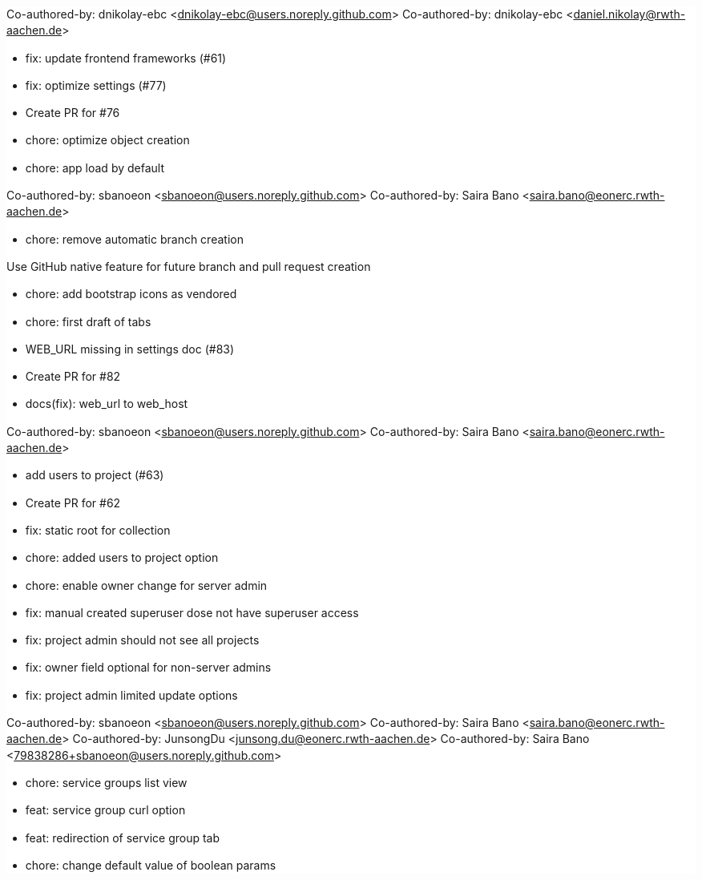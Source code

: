 Co-authored-by: dnikolay-ebc &lt;dnikolay-ebc@users.noreply.github.com&gt;
Co-authored-by: dnikolay-ebc &lt;daniel.nikolay@rwth-aachen.de&gt;

* fix: update frontend frameworks (#61)

* fix: optimize settings (#77)

* Create PR for #76

* chore: optimize object creation

* chore: app load by default

Co-authored-by: sbanoeon &lt;sbanoeon@users.noreply.github.com&gt;
Co-authored-by: Saira Bano &lt;saira.bano@eonerc.rwth-aachen.de&gt;

* chore: remove automatic branch creation

Use GitHub native feature for future branch and pull request creation

* chore: add bootstrap icons as vendored

* chore: first draft of tabs

* WEB_URL missing in settings doc (#83)

* Create PR for #82

* docs(fix): web_url to web_host

Co-authored-by: sbanoeon &lt;sbanoeon@users.noreply.github.com&gt;
Co-authored-by: Saira Bano &lt;saira.bano@eonerc.rwth-aachen.de&gt;

* add users to project (#63)

* Create PR for #62

* fix: static root for collection

* chore: added users to project option

* chore: enable owner change for server admin

* fix: manual created superuser dose not have superuser access

* fix: project admin should not see all projects

* fix: owner field optional for non-server admins

* fix: project admin limited update options

Co-authored-by: sbanoeon &lt;sbanoeon@users.noreply.github.com&gt;
Co-authored-by: Saira Bano &lt;saira.bano@eonerc.rwth-aachen.de&gt;
Co-authored-by: JunsongDu &lt;junsong.du@eonerc.rwth-aachen.de&gt;
Co-authored-by: Saira Bano &lt;79838286+sbanoeon@users.noreply.github.com&gt;

* chore: service groups list view

* feat: service group curl option

* feat: redirection of service group tab

* chore: change default value of boolean params
